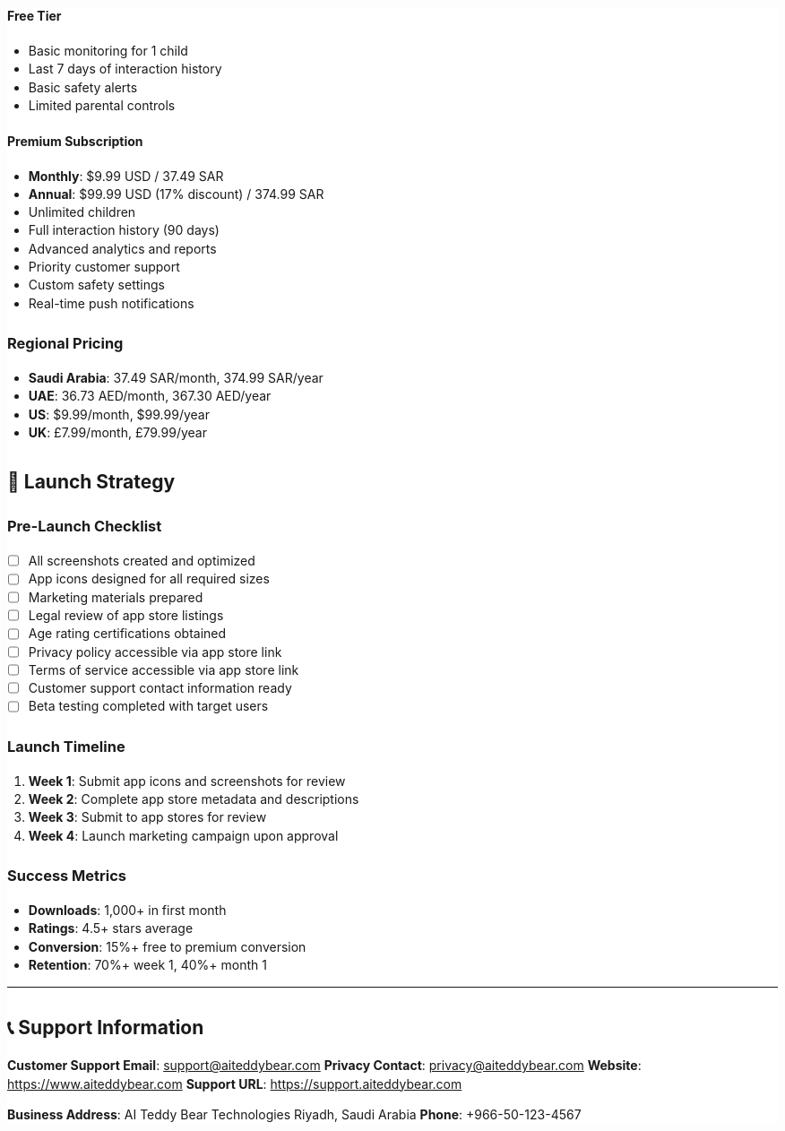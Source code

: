 #### Free Tier
- Basic monitoring for 1 child
- Last 7 days of interaction history
- Basic safety alerts
- Limited parental controls

#### Premium Subscription
- **Monthly**: $9.99 USD / 37.49 SAR
- **Annual**: $99.99 USD (17% discount) / 374.99 SAR
- Unlimited children
- Full interaction history (90 days)
- Advanced analytics and reports
- Priority customer support
- Custom safety settings
- Real-time push notifications

### Regional Pricing
- **Saudi Arabia**: 37.49 SAR/month, 374.99 SAR/year
- **UAE**: 36.73 AED/month, 367.30 AED/year  
- **US**: $9.99/month, $99.99/year
- **UK**: £7.99/month, £79.99/year

## 🚀 Launch Strategy

### Pre-Launch Checklist
- [ ] All screenshots created and optimized
- [ ] App icons designed for all required sizes
- [ ] Marketing materials prepared
- [ ] Legal review of app store listings
- [ ] Age rating certifications obtained
- [ ] Privacy policy accessible via app store link
- [ ] Terms of service accessible via app store link
- [ ] Customer support contact information ready
- [ ] Beta testing completed with target users

### Launch Timeline
1. **Week 1**: Submit app icons and screenshots for review
2. **Week 2**: Complete app store metadata and descriptions
3. **Week 3**: Submit to app stores for review
4. **Week 4**: Launch marketing campaign upon approval

### Success Metrics
- **Downloads**: 1,000+ in first month
- **Ratings**: 4.5+ stars average
- **Conversion**: 15%+ free to premium conversion
- **Retention**: 70%+ week 1, 40%+ month 1

---

## 📞 Support Information

**Customer Support Email**: support@aiteddybear.com
**Privacy Contact**: privacy@aiteddybear.com
**Website**: https://www.aiteddybear.com
**Support URL**: https://support.aiteddybear.com

**Business Address**:
AI Teddy Bear Technologies
Riyadh, Saudi Arabia
**Phone**: +966-50-123-4567